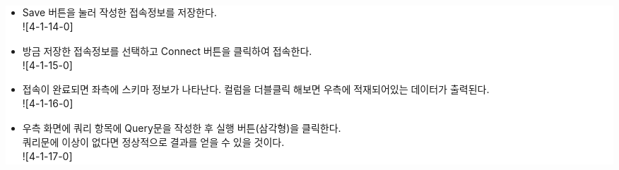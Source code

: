 - Save 버튼을 눌러 작성한 접속정보를 저장한다.  
![4-1-14-0]

- 방금 저장한 접속정보를 선택하고 Connect 버튼을 클릭하여 접속한다.  
![4-1-15-0]

- 접속이 완료되면 좌측에 스키마 정보가 나타난다. 컬럼을 더블클릭 해보면 우측에 적재되어있는 데이터가 출력된다.  
![4-1-16-0]

- 우측 화면에 쿼리 항목에 Query문을 작성한 후 실행 버튼(삼각형)을 클릭한다.  
쿼리문에 이상이 없다면 정상적으로 결과를 얻을 수 있을 것이다.  
![4-1-17-0]





[1-3-0-0]:/images/openpaas-service/mongodb/mongodb_lite/1-3-0-0.png
[2-1-0-0]:/images/openpaas-service/mongodb/mongodb_lite/2-1-0-0.png
[2-1-1-0]:/images/openpaas-service/mongodb/mongodb_lite/2-1-1-0.png
[2-2-0-0]:/images/openpaas-service/mongodb/mongodb_lite/2-2-0-0.png
[2-2-1-0]:/images/openpaas-service/mongodb/mongodb_lite/2-2-1-0.png
[2-2-2-0]:/images/openpaas-service/mongodb/mongodb_lite/2-2-2-0.png
[2-2-3-0]:/images/openpaas-service/mongodb/mongodb_lite/2-2-3-0.png
[2-2-4-0]:/images/openpaas-service/mongodb/mongodb_lite/2-2-4-0.png
[2-2-5-0]:/images/openpaas-service/mongodb/mongodb_lite/2-2-5-0.png
[2-2-5-1]:/images/openpaas-service/mongodb/mongodb_lite/2-2-5-1.png
[2-2-5-2]:/images/openpaas-service/mongodb/mongodb_lite/2-2-5-2.png
[2-2-6-0]:/images/openpaas-service/mongodb/mongodb_lite/2-2-6-0.png
[2-2-6-1]:/images/openpaas-service/mongodb/mongodb_lite/2-2-6-1.png
[2-2-7-0]:/images/openpaas-service/mongodb/mongodb_lite/2-2-7-0.png
[2-3-0-0]:/images/openpaas-service/mongodb/mongodb_lite/2-3-0-0.png
[2-3-1-0]:/images/openpaas-service/mongodb/mongodb_lite/2-3-1-0.png
[2-3-2-0]:/images/openpaas-service/mongodb/mongodb_lite/2-3-2-0.png
[2-3-3-0]:/images/openpaas-service/mongodb/mongodb_lite/2-3-3-0.png
[2-3-4-0]:/images/openpaas-service/mongodb/mongodb_lite/2-3-4-0.png
[2-3-4-1]:/images/openpaas-service/mongodb/mongodb_lite/2-3-4-1.png
[2-3-4-2]:/images/openpaas-service/mongodb/mongodb_lite/2-3-4-2.png
[2-3-5-0]:/images/openpaas-service/mongodb/mongodb_lite/2-3-5-0.png
[2-3-5-1]:/images/openpaas-service/mongodb/mongodb_lite/2-3-5-1.png
[2-4-0-0]:/images/openpaas-service/mongodb/mongodb_lite/2-4-0-0.png
[2-4-1-0]:/images/openpaas-service/mongodb/mongodb_lite/2-4-1-0.png
[2-4-2-0]:/images/openpaas-service/mongodb/mongodb_lite/2-4-2-0.png
[2-4-3-0]:/images/openpaas-service/mongodb/mongodb_lite/2-4-3-0.png
[2-4-4-0]:/images/openpaas-service/mongodb/mongodb_lite/2-4-4-0.png
[3-1-0-0]:/images/openpaas-service/mongodb/mongodb_lite/3-1-0-0.png
[3-2-0-0]:/images/openpaas-service/mongodb/mongodb_lite/3-2-0-0.png
[3-2-1-0]:/images/openpaas-service/mongodb/mongodb_lite/3-2-1-0.png
[3-2-2-0]:/images/openpaas-service/mongodb/mongodb_lite/3-2-2-0.png
[3-3-0-0]:/images/openpaas-service/mongodb/mongodb_lite/3-3-0-0.png
[3-3-1-0]:/images/openpaas-service/mongodb/mongodb_lite/3-3-1-0.png
[3-3-2-0]:/images/openpaas-service/mongodb/mongodb_lite/3-3-2-0.png
[3-3-3-0]:/images/openpaas-service/mongodb/mongodb_lite/3-3-3-0.png
[3-3-4-0]:/images/openpaas-service/mongodb/mongodb_lite/3-3-4-0.png
[3-3-4-1]:/images/openpaas-service/mongodb/mongodb_lite/3-3-4-1.png
[3-3-5-0]:/images/openpaas-service/mongodb/mongodb_lite/3-3-5-0.png
[3-3-6-0]:/images/openpaas-service/mongodb/mongodb_lite/3-3-6-0.png
[3-3-7-0]:/images/openpaas-service/mongodb/mongodb_lite/3-3-7-0.png
[3-3-8-0]:/images/openpaas-service/mongodb/mongodb_lite/3-3-8-0.png
[3-3-8-1]:/images/openpaas-service/mongodb/mongodb_lite/3-3-8-1.png
[4-1-0-0]:/images/openpaas-service/mongodb/mongodb_lite/4-1-0-0.png
[4-1-1-0]:/images/openpaas-service/mongodb/mongodb_lite/4-1-1-0.png
[4-1-2-0]:/images/openpaas-service/mongodb/mongodb_lite/4-1-2-0.png
[4-1-3-0]:/images/openpaas-service/mongodb/mongodb_lite/4-1-3-0.png
[4-1-4-0]:/images/openpaas-service/mongodb/mongodb_lite/4-1-4-0.png